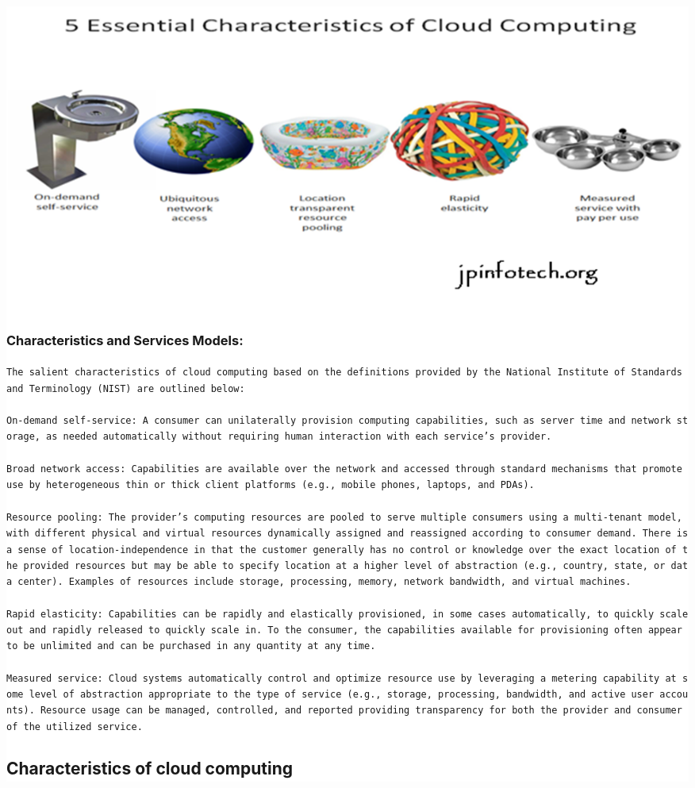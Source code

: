 ![alt text](img/image-1.png)

### Characteristics and Services Models:

    The salient characteristics of cloud computing based on the definitions provided by the National Institute of Standards and Terminology (NIST) are outlined below:

    On-demand self-service: A consumer can unilaterally provision computing capabilities, such as server time and network storage, as needed automatically without requiring human interaction with each service’s provider.

    Broad network access: Capabilities are available over the network and accessed through standard mechanisms that promote use by heterogeneous thin or thick client platforms (e.g., mobile phones, laptops, and PDAs).

    Resource pooling: The provider’s computing resources are pooled to serve multiple consumers using a multi-tenant model, with different physical and virtual resources dynamically assigned and reassigned according to consumer demand. There is a sense of location-independence in that the customer generally has no control or knowledge over the exact location of the provided resources but may be able to specify location at a higher level of abstraction (e.g., country, state, or data center). Examples of resources include storage, processing, memory, network bandwidth, and virtual machines.

    Rapid elasticity: Capabilities can be rapidly and elastically provisioned, in some cases automatically, to quickly scale out and rapidly released to quickly scale in. To the consumer, the capabilities available for provisioning often appear to be unlimited and can be purchased in any quantity at any time.

    Measured service: Cloud systems automatically control and optimize resource use by leveraging a metering capability at some level of abstraction appropriate to the type of service (e.g., storage, processing, bandwidth, and active user accounts). Resource usage can be managed, controlled, and reported providing transparency for both the provider and consumer of the utilized service.

## Characteristics of cloud computing
